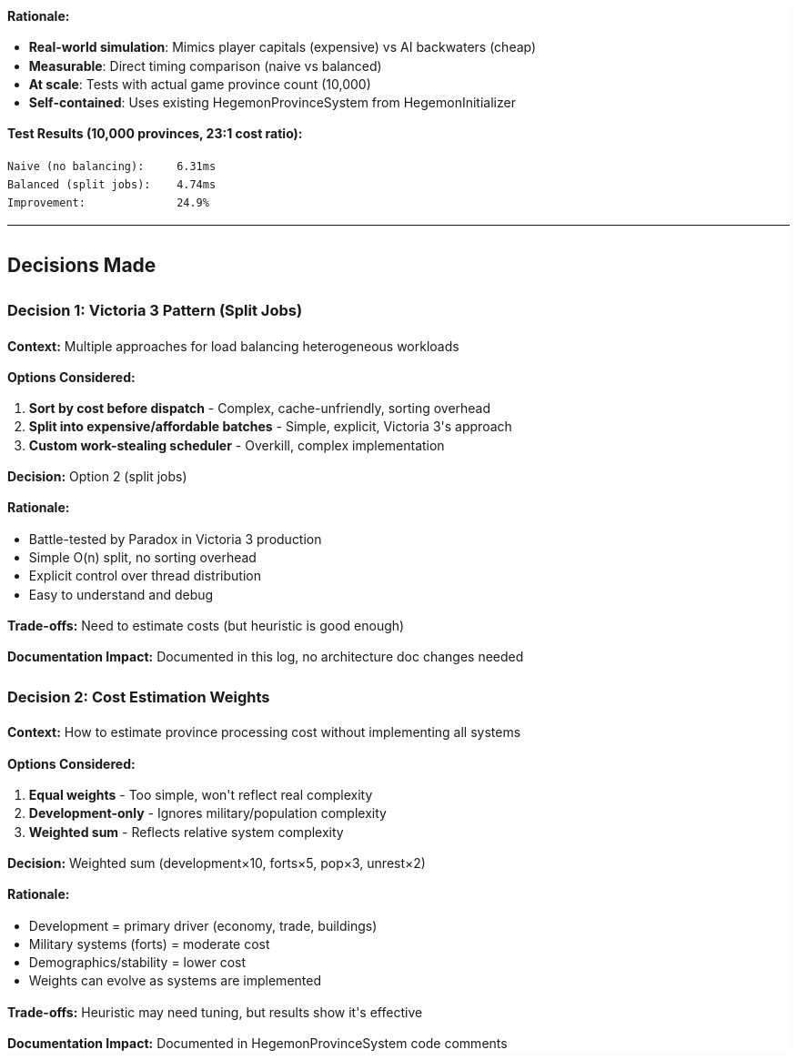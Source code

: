 **Rationale:**
- **Real-world simulation**: Mimics player capitals (expensive) vs AI backwaters (cheap)
- **Measurable**: Direct timing comparison (naive vs balanced)
- **At scale**: Tests with actual game province count (10,000)
- **Self-contained**: Uses existing HegemonProvinceSystem from HegemonInitializer

**Test Results (10,000 provinces, 23:1 cost ratio):**
```
Naive (no balancing):     6.31ms
Balanced (split jobs):    4.74ms
Improvement:              24.9%
```

---

## Decisions Made

### Decision 1: Victoria 3 Pattern (Split Jobs)
**Context:** Multiple approaches for load balancing heterogeneous workloads

**Options Considered:**
1. **Sort by cost before dispatch** - Complex, cache-unfriendly, sorting overhead
2. **Split into expensive/affordable batches** - Simple, explicit, Victoria 3's approach
3. **Custom work-stealing scheduler** - Overkill, complex implementation

**Decision:** Option 2 (split jobs)

**Rationale:**
- Battle-tested by Paradox in Victoria 3 production
- Simple O(n) split, no sorting overhead
- Explicit control over thread distribution
- Easy to understand and debug

**Trade-offs:** Need to estimate costs (but heuristic is good enough)

**Documentation Impact:** Documented in this log, no architecture doc changes needed

### Decision 2: Cost Estimation Weights
**Context:** How to estimate province processing cost without implementing all systems

**Options Considered:**
1. **Equal weights** - Too simple, won't reflect real complexity
2. **Development-only** - Ignores military/population complexity
3. **Weighted sum** - Reflects relative system complexity

**Decision:** Weighted sum (development×10, forts×5, pop×3, unrest×2)

**Rationale:**
- Development = primary driver (economy, trade, buildings)
- Military systems (forts) = moderate cost
- Demographics/stability = lower cost
- Weights can evolve as systems are implemented

**Trade-offs:** Heuristic may need tuning, but results show it's effective

**Documentation Impact:** Documented in HegemonProvinceSystem code comments
